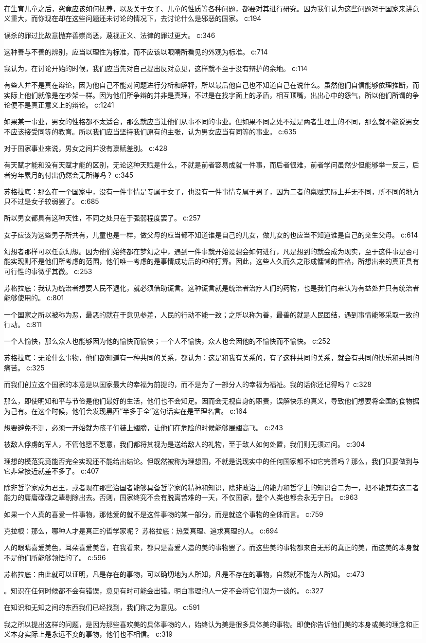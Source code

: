 在生育儿童之后，究竟应该如何抚养，以及关于女子、儿童的性质等各种问题，都要对其进行研究。因为我们认为这些问题对于国家来讲意义重大，而你现在却在这些问题还未讨论的情况下，去讨论什么是邪恶的国家。 c:194

误杀的罪过比故意抛弃善崇尚恶，蔑视正义、法律的罪过更大。 c:346

这种善与不善的辨别，应当以理性为标准，而不应该以眼睛所看见的外观为标准。 c:714

我认为，在讨论开始的时候，我们应当先对自己提出反对意见，这样就不至于没有辩护的余地。 c:114

有些人并不是真在辩论，因为他自己不能对问题进行分析和解释，所以最后他自己也不知道自己在说什么。虽然他们自信能够依理推断，而实际上他们就像是在吵架一样。因为他们所争辩的并非是真理，不过是在找字面上的矛盾，相互顶嘴，出出心中的怨气，所以他们所谓的争论便不是真正意义上的辩论。 c:1241

如果某一事业，男女的性格都不太适合，那么就应当让他们从事不同的事业。但如果不同之处不过是两者生理上的不同，那么就不能说男女不应该接受同等的教育。所以我们应当坚持我们原有的主张，认为男女应当有同等的事业。 c:635

对于国家事业来说，男女之间并没有禀赋差别。 c:428

有天赋才能和没有天赋才能的区别，无论这种天赋是什么，不就是前者容易成就一件事，而后者很难，前者学问虽然少但能够举一反三，后者穷年累月的付出仍然会无所得吗？ c:345

苏格拉底：那么在一个国家中，没有一件事情是专属于女子，也没有一件事情专属于男子，因为二者的禀赋实际上并无不同，所不同的地方只不过是女子较弱罢了。 c:685

所以男女都具有这种天性，不同之处只在于强弱程度罢了。 c:257

女子应该为这些男子所共有，儿童也是一样，做父母的应当都不知道谁是自己的儿女，做儿女的也应当不知道谁是自己的亲生父母。 c:614

幻想者那样可以任意幻想。因为他们始终都在梦幻之中，遇到一件事就开始设想会如何进行，凡是想到的就会成为现实，至于这件事是否可能实现则不是他们所考虑的范围，他们唯一考虑的是事情成功后的种种打算。因此，这些人久而久之形成慵懒的性格，所想出来的真正具有可行性的事微乎其微。 c:253

苏格拉底：我认为统治者想要人民不退化，就必须借助谎言。这种谎言就是统治者治疗人们的药物，也是我们向来认为有益处并只有统治者能够使用的。 c:801

一个国家之所以被称为恶，最恶的就在于意见参差，人民的行动不能一致；之所以称为善，最善的就是人民团结，遇到事情能够采取一致的行动。 c:811

一个人愉快，那么众人也能够因为他的愉快而愉快；一个人不愉快，众人也会因他的不愉快而不愉快。 c:252

苏格拉底：无论什么事物，他们都知道有一种共同的关系，都认为：这是和我有关系的，有了这种共同的关系，就会有共同的快乐和共同的痛苦。 c:325

而我们创立这个国家的本意是以国家最大的幸福为前提的，而不是为了一部分人的幸福为福祉。我的话你还记得吗？ c:328

那么，即使明知和平与节俭是他们最好的生活，他们也不会知足。因而会无视自身的职责，误解快乐的真义，导致他们想要将全国的食物据为己有。在这个时候，他们会发现黑西“半多于全”这句话实在是至理名言。 c:164

想要避免不测，必须一开始就为孩子们装上翅膀，让他们在危险的时候能够展翅高飞。 c:243

被敌人俘虏的军人，不管他愿不愿意，我们都将其视为是送给敌人的礼物，至于敌人如何处置，我们则无须过问。 c:304

理想的模范究竟能否完全实现还不能给出结论。但既然被称为理想国，不就是说现实中的任何国家都不如它完善吗？那么，我们只要做到与它非常接近就差不多了。 c:407

除非哲学家成为君王，或者现在那些治国者能够具备哲学家的精神和知识，除非政治上的能力和哲学上的知识合二为一，把不能兼有这二者能力的庸庸碌碌之辈剔除出去。否则，国家终究不会有脱离苦难的一天，不仅国家，整个人类也都会永无宁日。 c:963

如果一个人真的喜爱一件事物，那他爱的就不是这件事物的某一部分，而是就这个事物的全体而言。 c:759

克拉根：那么，哪种人才是真正的哲学家呢？    苏格拉底：热爱真理、追求真理的人。 c:694

人的眼睛喜爱美色，耳朵喜爱美音，在我看来，都只是喜爱人造的美的事物罢了。而这些美的事物都来自无形的真正的美，而这美的本身就不是他们所能够领悟的了。 c:596

苏格拉底：由此就可以证明，凡是存在的事物，可以确切地为人所知，凡是不存在的事物，自然就不能为人所知。 c:473

。知识在任何时候都不会有错误，意见有时可能会出错。明白事理的人一定不会将它们混为一谈的。 c:327

在知识和无知之间的东西我们已经找到，我们称之为意见。 c:591

我之所以提出这样的问题，是因为那些喜欢美的具体事物的人，始终认为美是很多具体美的事物。即使你告诉他们美的本身或美的理念和正义本身实际上是永远不变的事物，他们也不相信。 c:319
